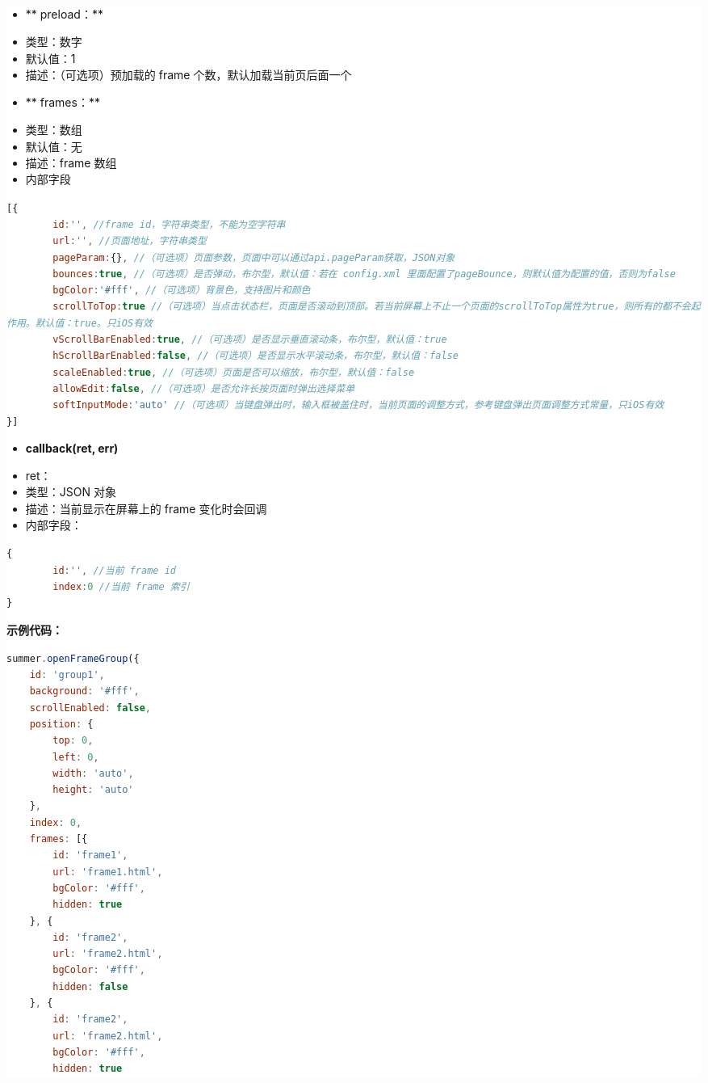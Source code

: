 - ** preload：**
 * 类型：数字
 * 默认值：1
 * 描述：（可选项）预加载的 frame 个数，默认加载当前页后面一个
- ** frames：**
 * 类型：数组
 * 默认值：无
 * 描述：frame 数组
 * 内部字段
```javascript
[{
		id:'', //frame id，字符串类型，不能为空字符串
		url:'', //页面地址，字符串类型
		pageParam:{}, //（可选项）页面参数，页面中可以通过api.pageParam获取，JSON对象
		bounces:true, //（可选项）是否弹动，布尔型，默认值：若在 config.xml 里面配置了pageBounce，则默认值为配置的值，否则为false
		bgColor:'#fff', //（可选项）背景色，支持图片和颜色
		scrollToTop:true //（可选项）当点击状态栏，页面是否滚动到顶部。若当前屏幕上不止一个页面的scrollToTop属性为true，则所有的都不会起作用。默认值：true。只iOS有效
		vScrollBarEnabled:true, //（可选项）是否显示垂直滚动条，布尔型，默认值：true
		hScrollBarEnabled:false, //（可选项）是否显示水平滚动条，布尔型，默认值：false
		scaleEnabled:true, //（可选项）页面是否可以缩放，布尔型，默认值：false
		allowEdit:false, //（可选项）是否允许长按页面时弹出选择菜单
		softInputMode:'auto' //（可选项）当键盘弹出时，输入框被盖住时，当前页面的调整方式，参考键盘弹出页面调整方式常量，只iOS有效
}]
```
- **callback(ret, err)**
 *  ret：
 *  类型：JSON 对象
 * 描述：当前显示在屏幕上的 frame 变化时会回调
 * 内部字段：
```javascript
{
		id:'', //当前 frame id
		index:0 //当前 frame 索引
}
```

**示例代码：**
```javascript
summer.openFrameGroup({
	id: 'group1',
	background: '#fff',
	scrollEnabled: false,
	position: {
		top: 0,
		left: 0,
		width: 'auto',
		height: 'auto'
	},
	index: 0,
	frames: [{
		id: 'frame1',
		url: 'frame1.html',
		bgColor: '#fff',
		hidden: true
	}, {
		id: 'frame2',
		url: 'frame2.html',
		bgColor: '#fff',
		hidden: false
	}, {
		id: 'frame2',
		url: 'frame2.html',
		bgColor: '#fff',
		hidden: true
```